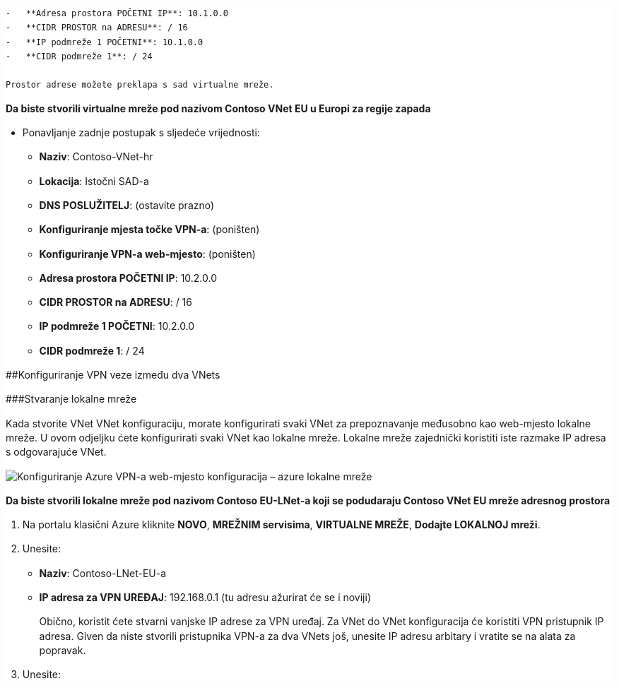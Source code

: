     -   **Adresa prostora POČETNI IP**: 10.1.0.0
    -   **CIDR PROSTOR na ADRESU**: / 16
    -   **IP podmreže 1 POČETNI**: 10.1.0.0
    -   **CIDR podmreže 1**: / 24

    Prostor adrese možete preklapa s sad virtualne mreže.  

**Da biste stvorili virtualne mreže pod nazivom Contoso VNet EU u Europi za regije zapada**

- Ponavljanje zadnje postupak s sljedeće vrijednosti:

    - **Naziv**: Contoso-VNet-hr
    - **Lokacija**: Istočni SAD-a
     
    - **DNS POSLUŽITELJ**: (ostavite prazno)
    - **Konfiguriranje mjesta točke VPN-a**: (poništen)
    - **Konfiguriranje VPN-a web-mjesto**: (poništen)
     
    - **Adresa prostora POČETNI IP**: 10.2.0.0
    - **CIDR PROSTOR na ADRESU**: / 16
    - **IP podmreže 1 POČETNI**: 10.2.0.0
    - **CIDR podmreže 1**: / 24

















##<a name="configure-a-vpn-connection-between-the-two-vnets"></a>Konfiguriranje VPN veze između dva VNets

###<a name="create-local-networks"></a>Stvaranje lokalne mreže

Kada stvorite VNet VNet konfiguraciju, morate konfigurirati svaki VNet za prepoznavanje međusobno kao web-mjesto lokalne mreže. U ovom odjeljku ćete konfigurirati svaki VNet kao lokalne mreže. Lokalne mreže zajednički koristiti iste razmake IP adresa s odgovarajuće VNet.

![Konfiguriranje Azure VPN-a web-mjesto konfiguracija – azure lokalne mreže][img-vnet-lnet-diagram]


**Da biste stvorili lokalne mreže pod nazivom Contoso EU-LNet-a koji se podudaraju Contoso VNet EU mreže adresnog prostora**

1. Na portalu klasični Azure kliknite **NOVO**, **MREŽNIM servisima**, **VIRTUALNE MREŽE**, **Dodajte LOKALNOJ mreži**.
3. Unesite:

    - **Naziv**: Contoso-LNet-EU-a
    - **IP adresa za VPN UREĐAJ**: 192.168.0.1 (tu adresu ažurirat će se i noviji)

        Obično, koristit ćete stvarni vanjske IP adrese za VPN uređaj. Za VNet do VNet konfiguracija će koristiti VPN pristupnik IP adresa. Given da niste stvorili pristupnika VPN-a za dva VNets još, unesite IP adresu arbitary i vratite se na alata za popravak.
4.  Unesite:


[hdinsight-hbase-geo-replication-dns]: hdinsight-hbase-geo-replication-configure-dns.md
[hdinsight-hbase-geo-replication]: hdinsight-hbase-geo-replication.md
[azure-purchase-options]: http://azure.microsoft.com/pricing/purchase-options/
[azure-member-offers]: http://azure.microsoft.com/pricing/member-offers/
[azure-free-trial]: http://azure.microsoft.com/pricing/free-trial/
[azure-portal]: https://portal.azure.com
[powershell-install]: ../install-configure-powershell.md
[hdinsight-hbase-replication]: hdinsight-hbase-geo-replication.md
[hdinsight-hbase-dns]: hdinsight-hbase-geo-replication-configure-dns.md
[img-vnet-diagram]: ./media/hdinsight-hbase-geo-replication-configure-vnets/hdinsight-hbase-vpn-diagram.png
[img-vnet-lnet-diagram]: ./media/hdinsight-hbase-geo-replication-configure-vnets/hdinsight-hbase-vpn-lnet-diagram.png
[img-vpn-status]: ./media/hdinsight-hbase-geo-replication-configure-vnets/hdinsight-hbase-vpn-status.png 